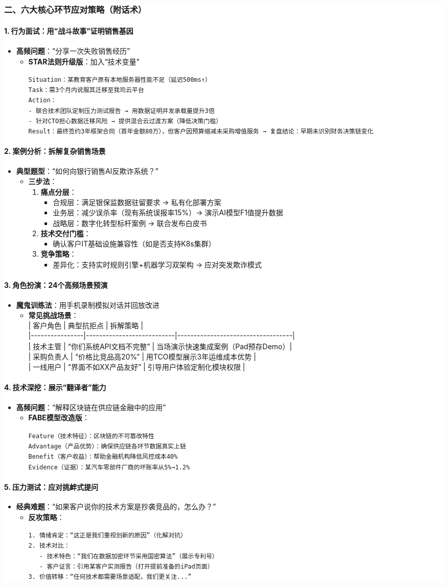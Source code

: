 
### **二、六大核心环节应对策略（附话术）**  
#### **1. 行为面试：用“战斗故事”证明销售基因**  
- **高频问题**：“分享一次失败销售经历”  
  - **STAR法则升级版**：加入“技术变量”  
    ```  
    Situation：某教育客户原有本地服务器性能不足（延迟500ms↑）  
    Task：需3个月内说服其迁移至我司云平台  
    Action：  
    - 联合技术团队定制压力测试报告 → 用数据证明并发承载量提升3倍  
    - 针对CTO担心数据迁移风险 → 提供混合云过渡方案（降低决策门槛）  
    Result：最终签约3年框架合同（首年金额80万），但客户因预算缩减未采购增值服务 → 复盘结论：早期未识别财务决策链变化  
    ```  

#### **2. 案例分析：拆解复杂销售场景**  
- **典型题型**：“如何向银行销售AI反欺诈系统？”  
  - **三步法**：  
    1. **痛点分层**：  
       - 合规层：满足银保监数据驻留要求 → 私有化部署方案  
       - 业务层：减少误杀率（现有系统误报率15%）→ 演示AI模型F1值提升数据  
       - 战略层：数字化转型标杆案例 → 联合发布白皮书  
    2. **技术交付门槛**：  
       - 确认客户IT基础设施兼容性（如是否支持K8s集群）  
      3. **竞争策略**：  
         - 差异化：支持实时规则引擎+机器学习双架构 → 应对突发欺诈模式  

#### **3. 角色扮演：24个高频场景预演**  
- **魔鬼训练法**：用手机录制模拟对话并回放改进  
  - **常见挑战场景**：  
    | 客户角色       | 典型抗拒点                 | 拆解策略                            |  
    |----------------|---------------------------|-----------------------------------|  
    | 技术主管       | “你们系统API文档不完整”     | 当场演示快速集成案例（Pad预存Demo）|  
    | 采购负责人     | “价格比竞品高20%”          | 用TCO模型展示3年运维成本优势       |  
    | 一线用户       | “界面不如XX产品友好”        | 引导用户体验定制化模块权限         |  

#### **4. 技术深挖：展示“翻译者”能力**  
- **高频问题**：“解释区块链在供应链金融中的应用”  
  - **FABE模型改造版**：  
    ```  
    Feature（技术特征）：区块链的不可篡改特性  
    Advantage（产品优势）：确保供应链各环节数据真实上链  
    Benefit（客户收益）：帮助金融机构降低风控成本40%  
    Evidence（证据）：某汽车零部件厂商的坏账率从5%→1.2%  
    ```  

#### **5. 压力测试：应对挑衅式提问**  
- **经典难题**：“如果客户说你的技术方案是抄袭竞品的，怎么办？”  
  - **反攻策略**：  
    ```  
    1. 情绪肯定：“这正是我们重视创新的原因”（化解对抗）  
    2. 技术对比：  
       - 技术特色：“我们在数据加密环节采用国密算法”（展示专利号）  
       - 客户证言：引用某客户实测报告（打开提前准备的iPad页面）  
    3. 价值转移：“任何技术都需要场景适配，我们更关注...”  
    ```  
